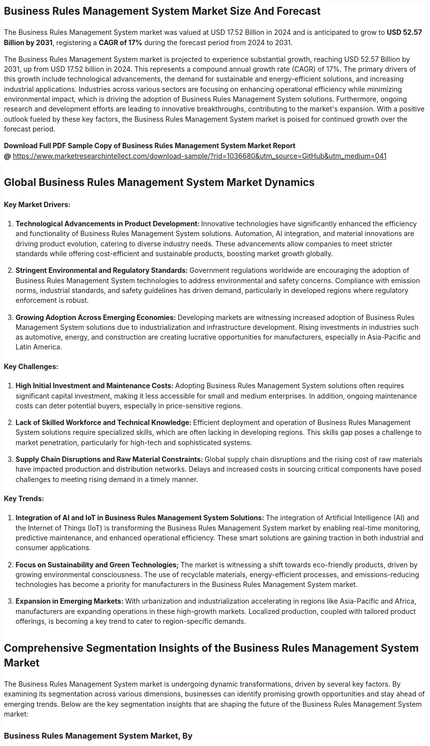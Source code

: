 <h2>Business Rules Management System Market Size And Forecast</h2><p>The Business Rules Management System market was valued at USD 17.52 Billion in 2024 and is anticipated to grow to <strong>USD 52.57 Billion by 2031</strong>, registering a <strong>CAGR of 17%</strong> during the forecast period from 2024 to 2031.</p><p>The Business Rules Management System market is projected to experience substantial growth, reaching USD 52.57 Billion by 2031, up from USD 17.52 billion in 2024. This represents a compound annual growth rate (CAGR) of 17%. The primary drivers of this growth include technological advancements, the demand for sustainable and energy-efficient solutions, and increasing industrial applications. Industries across various sectors are focusing on enhancing operational efficiency while minimizing environmental impact, which is driving the adoption of Business Rules Management System solutions. Furthermore, ongoing research and development efforts are leading to innovative breakthroughs, contributing to the market's expansion. With a positive outlook fueled by these key factors, the Business Rules Management System market is poised for continued growth over the forecast period.</p><p><strong>Download Full PDF Sample Copy of Business Rules Management System Market Report @</strong>&nbsp;<a href="https://www.marketresearchintellect.com/download-sample/?rid=1036680&amp;utm_source=GitHub&amp;utm_medium=041">https://www.marketresearchintellect.com/download-sample/?rid=1036680&amp;utm_source=GitHub&amp;utm_medium=041</a></p><h2>Global Business Rules Management System Market Dynamics</h2><h4><strong>Key Market Drivers:</strong></h4><ol><li><p><strong>Technological Advancements in Product Development:&nbsp;</strong>Innovative technologies have significantly enhanced the efficiency and functionality of Business Rules Management System solutions. Automation, AI integration, and material innovations are driving product evolution, catering to diverse industry needs. These advancements allow companies to meet stricter standards while offering cost-efficient and sustainable products, boosting market growth globally.</p></li><li><p><strong>Stringent Environmental and Regulatory Standards:&nbsp;</strong>Government regulations worldwide are encouraging the adoption of Business Rules Management System technologies to address environmental and safety concerns. Compliance with emission norms, industrial standards, and safety guidelines has driven demand, particularly in developed regions where regulatory enforcement is robust.</p></li><li><p><strong>Growing Adoption Across Emerging Economies:&nbsp;</strong>Developing markets are witnessing increased adoption of Business Rules Management System solutions due to industrialization and infrastructure development. Rising investments in industries such as automotive, energy, and construction are creating lucrative opportunities for manufacturers, especially in Asia-Pacific and Latin America.</p></li></ol><h4><strong>Key Challenges:</strong></h4><ol><li><p><strong>High Initial Investment and Maintenance Costs:&nbsp;</strong>Adopting Business Rules Management System solutions often requires significant capital investment, making it less accessible for small and medium enterprises. In addition, ongoing maintenance costs can deter potential buyers, especially in price-sensitive regions.</p></li><li><p><strong>Lack of Skilled Workforce and Technical Knowledge:&nbsp;</strong>Efficient deployment and operation of Business Rules Management System solutions require specialized skills, which are often lacking in developing regions. This skills gap poses a challenge to market penetration, particularly for high-tech and sophisticated systems.</p></li><li><p><strong>Supply Chain Disruptions and Raw Material Constraints:&nbsp;</strong>Global supply chain disruptions and the rising cost of raw materials have impacted production and distribution networks. Delays and increased costs in sourcing critical components have posed challenges to meeting rising demand in a timely manner.</p></li></ol><h4><strong>Key Trends:</strong></h4><ol><li><p><strong>Integration of AI and IoT in Business Rules Management System Solutions:&nbsp;</strong>The integration of Artificial Intelligence (AI) and the Internet of Things (IoT) is transforming the Business Rules Management System market by enabling real-time monitoring, predictive maintenance, and enhanced operational efficiency. These smart solutions are gaining traction in both industrial and consumer applications.</p></li><li><p><strong>Focus on Sustainability and Green Technologies;&nbsp;</strong>The market is witnessing a shift towards eco-friendly products, driven by growing environmental consciousness. The use of recyclable materials, energy-efficient processes, and emissions-reducing technologies has become a priority for manufacturers in the Business Rules Management System market.</p></li><li><p><strong>Expansion in Emerging Markets:&nbsp;</strong>With urbanization and industrialization accelerating in regions like Asia-Pacific and Africa, manufacturers are expanding operations in these high-growth markets. Localized production, coupled with tailored product offerings, is becoming a key trend to cater to region-specific demands.</p></li></ol><div class="article-main__content" data-test-id="publishing-text-block"><h2>Comprehensive Segmentation Insights of the Business Rules Management System Market</h2><p>The Business Rules Management System market is undergoing dynamic transformations, driven by several key factors. By examining its segmentation across various dimensions, businesses can identify promising growth opportunities and stay ahead of emerging trends. Below are the key segmentation insights that are shaping the future of the Business Rules Management System market:</p><h3><strong>Business Rules Management System Market, By